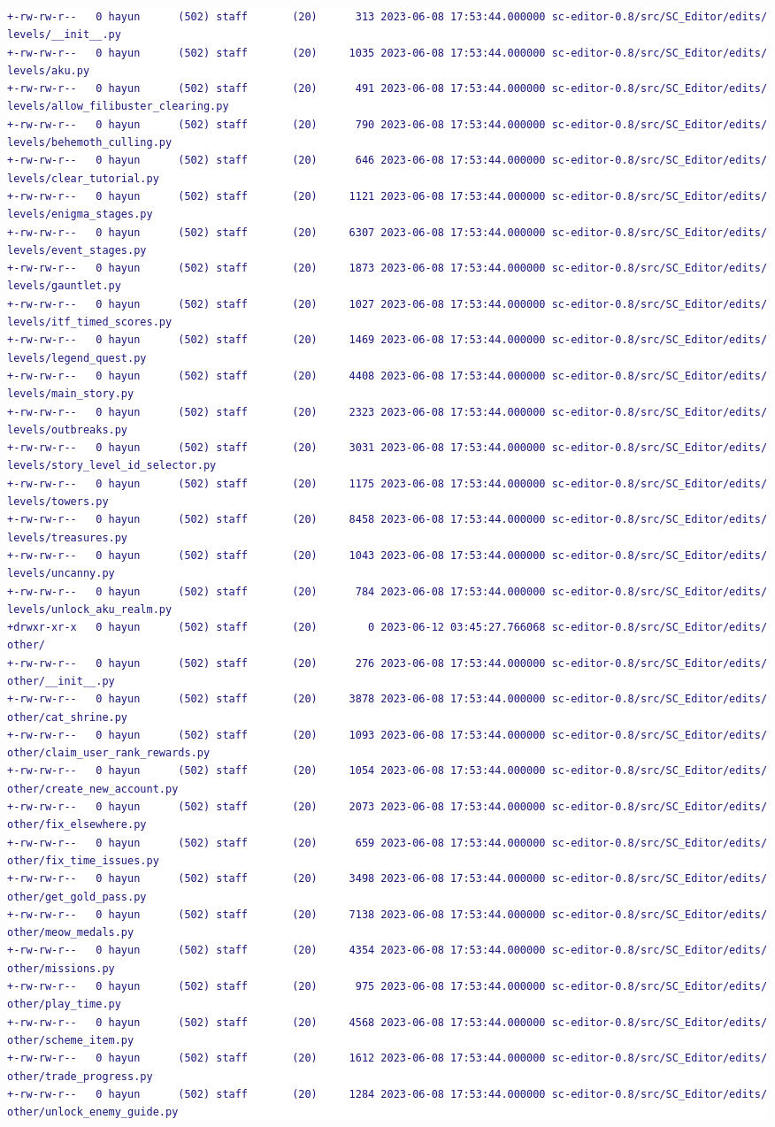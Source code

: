 ```diff
+-rw-rw-r--   0 hayun      (502) staff       (20)      313 2023-06-08 17:53:44.000000 sc-editor-0.8/src/SC_Editor/edits/levels/__init__.py
+-rw-rw-r--   0 hayun      (502) staff       (20)     1035 2023-06-08 17:53:44.000000 sc-editor-0.8/src/SC_Editor/edits/levels/aku.py
+-rw-rw-r--   0 hayun      (502) staff       (20)      491 2023-06-08 17:53:44.000000 sc-editor-0.8/src/SC_Editor/edits/levels/allow_filibuster_clearing.py
+-rw-rw-r--   0 hayun      (502) staff       (20)      790 2023-06-08 17:53:44.000000 sc-editor-0.8/src/SC_Editor/edits/levels/behemoth_culling.py
+-rw-rw-r--   0 hayun      (502) staff       (20)      646 2023-06-08 17:53:44.000000 sc-editor-0.8/src/SC_Editor/edits/levels/clear_tutorial.py
+-rw-rw-r--   0 hayun      (502) staff       (20)     1121 2023-06-08 17:53:44.000000 sc-editor-0.8/src/SC_Editor/edits/levels/enigma_stages.py
+-rw-rw-r--   0 hayun      (502) staff       (20)     6307 2023-06-08 17:53:44.000000 sc-editor-0.8/src/SC_Editor/edits/levels/event_stages.py
+-rw-rw-r--   0 hayun      (502) staff       (20)     1873 2023-06-08 17:53:44.000000 sc-editor-0.8/src/SC_Editor/edits/levels/gauntlet.py
+-rw-rw-r--   0 hayun      (502) staff       (20)     1027 2023-06-08 17:53:44.000000 sc-editor-0.8/src/SC_Editor/edits/levels/itf_timed_scores.py
+-rw-rw-r--   0 hayun      (502) staff       (20)     1469 2023-06-08 17:53:44.000000 sc-editor-0.8/src/SC_Editor/edits/levels/legend_quest.py
+-rw-rw-r--   0 hayun      (502) staff       (20)     4408 2023-06-08 17:53:44.000000 sc-editor-0.8/src/SC_Editor/edits/levels/main_story.py
+-rw-rw-r--   0 hayun      (502) staff       (20)     2323 2023-06-08 17:53:44.000000 sc-editor-0.8/src/SC_Editor/edits/levels/outbreaks.py
+-rw-rw-r--   0 hayun      (502) staff       (20)     3031 2023-06-08 17:53:44.000000 sc-editor-0.8/src/SC_Editor/edits/levels/story_level_id_selector.py
+-rw-rw-r--   0 hayun      (502) staff       (20)     1175 2023-06-08 17:53:44.000000 sc-editor-0.8/src/SC_Editor/edits/levels/towers.py
+-rw-rw-r--   0 hayun      (502) staff       (20)     8458 2023-06-08 17:53:44.000000 sc-editor-0.8/src/SC_Editor/edits/levels/treasures.py
+-rw-rw-r--   0 hayun      (502) staff       (20)     1043 2023-06-08 17:53:44.000000 sc-editor-0.8/src/SC_Editor/edits/levels/uncanny.py
+-rw-rw-r--   0 hayun      (502) staff       (20)      784 2023-06-08 17:53:44.000000 sc-editor-0.8/src/SC_Editor/edits/levels/unlock_aku_realm.py
+drwxr-xr-x   0 hayun      (502) staff       (20)        0 2023-06-12 03:45:27.766068 sc-editor-0.8/src/SC_Editor/edits/other/
+-rw-rw-r--   0 hayun      (502) staff       (20)      276 2023-06-08 17:53:44.000000 sc-editor-0.8/src/SC_Editor/edits/other/__init__.py
+-rw-rw-r--   0 hayun      (502) staff       (20)     3878 2023-06-08 17:53:44.000000 sc-editor-0.8/src/SC_Editor/edits/other/cat_shrine.py
+-rw-rw-r--   0 hayun      (502) staff       (20)     1093 2023-06-08 17:53:44.000000 sc-editor-0.8/src/SC_Editor/edits/other/claim_user_rank_rewards.py
+-rw-rw-r--   0 hayun      (502) staff       (20)     1054 2023-06-08 17:53:44.000000 sc-editor-0.8/src/SC_Editor/edits/other/create_new_account.py
+-rw-rw-r--   0 hayun      (502) staff       (20)     2073 2023-06-08 17:53:44.000000 sc-editor-0.8/src/SC_Editor/edits/other/fix_elsewhere.py
+-rw-rw-r--   0 hayun      (502) staff       (20)      659 2023-06-08 17:53:44.000000 sc-editor-0.8/src/SC_Editor/edits/other/fix_time_issues.py
+-rw-rw-r--   0 hayun      (502) staff       (20)     3498 2023-06-08 17:53:44.000000 sc-editor-0.8/src/SC_Editor/edits/other/get_gold_pass.py
+-rw-rw-r--   0 hayun      (502) staff       (20)     7138 2023-06-08 17:53:44.000000 sc-editor-0.8/src/SC_Editor/edits/other/meow_medals.py
+-rw-rw-r--   0 hayun      (502) staff       (20)     4354 2023-06-08 17:53:44.000000 sc-editor-0.8/src/SC_Editor/edits/other/missions.py
+-rw-rw-r--   0 hayun      (502) staff       (20)      975 2023-06-08 17:53:44.000000 sc-editor-0.8/src/SC_Editor/edits/other/play_time.py
+-rw-rw-r--   0 hayun      (502) staff       (20)     4568 2023-06-08 17:53:44.000000 sc-editor-0.8/src/SC_Editor/edits/other/scheme_item.py
+-rw-rw-r--   0 hayun      (502) staff       (20)     1612 2023-06-08 17:53:44.000000 sc-editor-0.8/src/SC_Editor/edits/other/trade_progress.py
+-rw-rw-r--   0 hayun      (502) staff       (20)     1284 2023-06-08 17:53:44.000000 sc-editor-0.8/src/SC_Editor/edits/other/unlock_enemy_guide.py
```